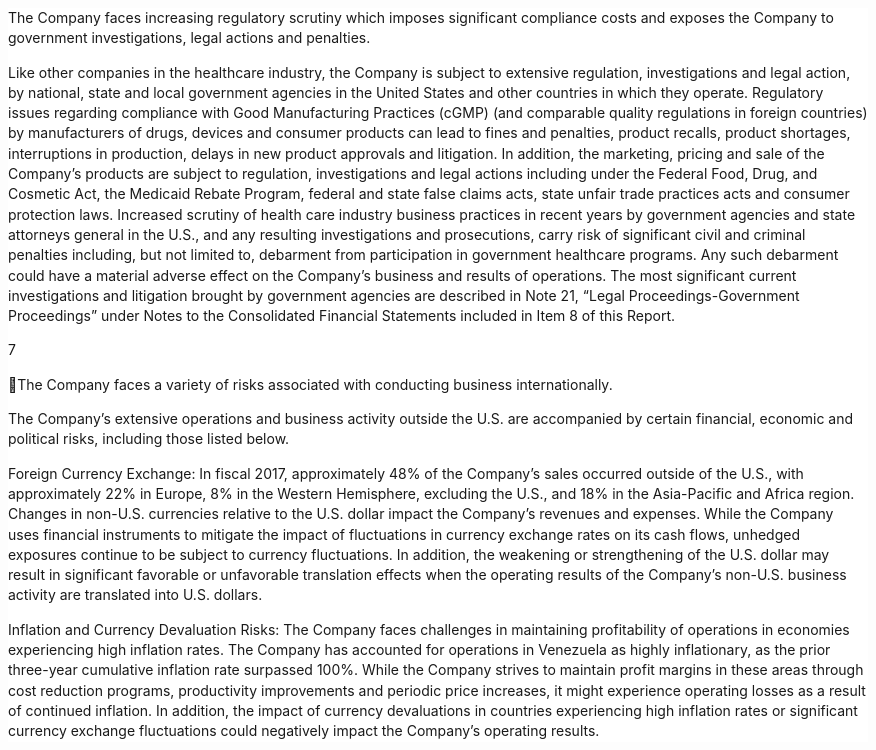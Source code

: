 The Company faces increasing regulatory scrutiny which imposes significant compliance costs and exposes the Company to government
investigations, legal actions and penalties.

Like other companies in the healthcare industry, the Company is subject to extensive regulation, investigations and legal action, by national, state and local
government agencies in the United States and other countries in which they operate. Regulatory issues regarding compliance with Good Manufacturing
Practices (cGMP) (and comparable quality regulations in foreign countries) by manufacturers of drugs, devices and consumer products can lead to fines
and penalties, product recalls, product shortages, interruptions in production, delays in new product approvals and litigation. In addition, the marketing,
pricing and sale of the Company’s products are subject to regulation, investigations and legal actions including under the Federal Food, Drug, and Cosmetic
Act, the Medicaid Rebate Program, federal and state false claims acts, state unfair trade practices acts and consumer protection laws. Increased scrutiny of
health care industry business practices in recent years by government agencies and state attorneys general in the U.S., and any resulting investigations and
prosecutions, carry risk of significant civil and criminal penalties including, but not limited to, debarment from participation in government healthcare
programs. Any such debarment could have a material adverse effect on the Company’s business and results of operations. The most significant current
investigations and litigation brought by government agencies are described in Note 21, “Legal Proceedings-Government Proceedings” under Notes to the
Consolidated Financial Statements included in Item 8 of this Report.

7

The Company faces a variety of risks associated with conducting business internationally.

The Company’s extensive operations and business activity outside the U.S. are accompanied by certain financial, economic and political risks, including
those listed below.

Foreign Currency Exchange: In fiscal 2017, approximately 48% of the Company’s sales occurred outside of the U.S., with approximately 22% in Europe,
8% in the Western Hemisphere, excluding the U.S., and 18% in the Asia-Pacific and Africa region. Changes in non-U.S. currencies relative to the U.S.
dollar impact the Company’s revenues and expenses. While the Company uses financial instruments to mitigate the impact of fluctuations in currency
exchange rates on its cash flows, unhedged exposures continue to be subject to currency fluctuations. In addition, the weakening or strengthening of the
U.S. dollar may result in significant favorable or unfavorable translation effects when the operating results of the Company’s non-U.S. business activity are
translated into U.S. dollars.

Inflation and Currency Devaluation Risks: The Company faces challenges in maintaining profitability of operations in economies experiencing high
inflation rates. The Company has accounted for operations in Venezuela as highly inflationary, as the prior three-year cumulative inflation rate surpassed
100%. While the Company strives to maintain profit margins in these areas through cost reduction programs, productivity improvements and periodic price
increases, it might experience operating losses as a result of continued inflation. In addition, the impact of currency devaluations in countries experiencing
high inflation rates or significant currency exchange fluctuations could negatively impact the Company’s operating results.
